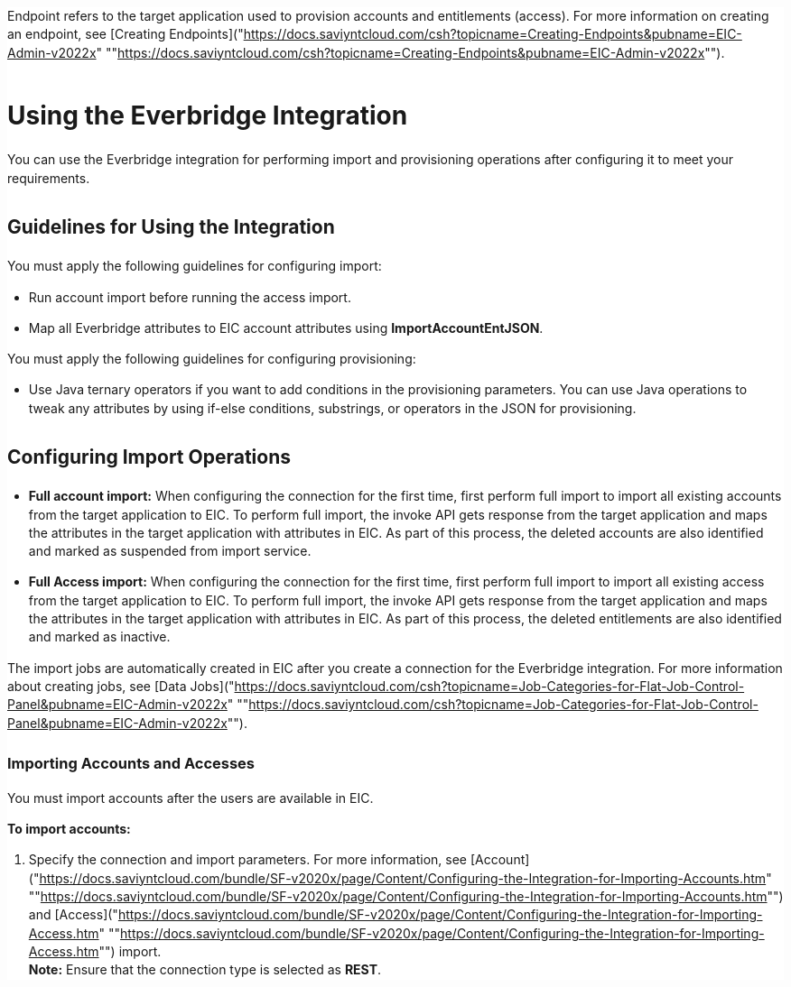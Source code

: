 Endpoint refers to the target application used to provision accounts and entitlements (access). For more information on creating an endpoint, see [Creating Endpoints]("https://docs.saviyntcloud.com/csh?topicname=Creating-Endpoints&pubname=EIC-Admin-v2022x" ""https://docs.saviyntcloud.com/csh?topicname=Creating-Endpoints&pubname=EIC-Admin-v2022x"").

Using the Everbridge Integration
================================

You can use the Everbridge integration for performing import and provisioning operations after configuring it to meet your requirements. 

Guidelines for Using the Integration
------------------------------------

You must apply the following guidelines for configuring import: 

*   Run account import before running the access import.
    
*   Map all Everbridge attributes to EIC account attributes using **ImportAccountEntJSON**.
    

You must apply the following guidelines for configuring provisioning:

*   Use Java ternary operators if you want to add conditions in the provisioning parameters. You can use Java operations to tweak any attributes by using if-else conditions, substrings, or operators in the JSON for provisioning.
    

Configuring Import Operations
-----------------------------

*   **Full account import:** When configuring the connection for the first time, first perform full import to import all existing accounts from the target application to EIC. To perform full import, the invoke API gets response from the target application and maps the attributes in the target application with attributes in EIC. As part of this process, the deleted accounts are also identified and marked as suspended from import service.
    
*   **Full Access import:** When configuring the connection for the first time, first perform full import to import all existing access from the target application to EIC. To perform full import, the invoke API gets response from the target application and maps the attributes in the target application with attributes in EIC. As part of this process, the deleted entitlements are also identified and marked as inactive.
    

The import jobs are automatically created in EIC after you create a connection for the Everbridge integration. For more information about creating jobs, see [Data Jobs]("https://docs.saviyntcloud.com/csh?topicname=Job-Categories-for-Flat-Job-Control-Panel&pubname=EIC-Admin-v2022x" ""https://docs.saviyntcloud.com/csh?topicname=Job-Categories-for-Flat-Job-Control-Panel&pubname=EIC-Admin-v2022x"").

### **Importing Accounts and Accesses**

You must import accounts after the users are available in EIC.

**To import accounts:** 

1.  Specify the connection and import parameters. For more information, see [Account]("https://docs.saviyntcloud.com/bundle/SF-v2020x/page/Content/Configuring-the-Integration-for-Importing-Accounts.htm" ""https://docs.saviyntcloud.com/bundle/SF-v2020x/page/Content/Configuring-the-Integration-for-Importing-Accounts.htm"") and [Access]("https://docs.saviyntcloud.com/bundle/SF-v2020x/page/Content/Configuring-the-Integration-for-Importing-Access.htm" ""https://docs.saviyntcloud.com/bundle/SF-v2020x/page/Content/Configuring-the-Integration-for-Importing-Access.htm"") import.  
    **Note:** Ensure that the connection type is selected as **REST**.
    